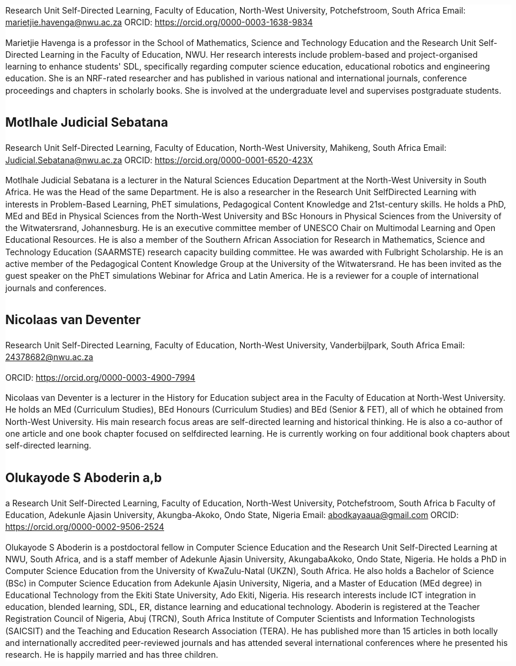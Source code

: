 Research Unit Self-Directed Learning, Faculty of Education, North-West University, Potchefstroom, South Africa Email: marietjie.havenga@nwu.ac.za ORCID: https://orcid.org/0000-0003-1638-9834

Marietjie Havenga is a professor in the School of Mathematics, Science and Technology Education and the Research Unit Self-Directed Learning in the Faculty of Education, NWU. Her research interests include problem-based and  project-organised  learning  to  enhance  students'  SDL,  specifically regarding computer science education, educational robotics and engineering education. She is an NRF-rated researcher and has published in various national and international journals, conference proceedings and chapters in scholarly books. She is involved at the undergraduate level and supervises postgraduate students.

## Motlhale Judicial Sebatana

Research Unit Self-Directed Learning, Faculty of Education, North-West University, Mahikeng, South Africa Email: Judicial.Sebatana@nwu.ac.za ORCID: https://orcid.org/0000-0001-6520-423X

Motlhale Judicial Sebatana is a lecturer in the Natural Sciences Education Department at the North-West University in South Africa. He was the Head of the same Department. He is also a researcher in the Research Unit SelfDirected Learning with interests in Problem-Based Learning, PhET simulations,  Pedagogical  Content  Knowledge  and  21st-century  skills.  He holds  a  PhD,  MEd  and  BEd  in  Physical  Sciences  from  the  North-West University and BSc Honours in Physical Sciences from the University of the Witwatersrand, Johannesburg. He is an executive committee member of UNESCO Chair on Multimodal Learning and Open Educational Resources. He is also a member of the Southern African Association for Research in Mathematics,  Science  and  Technology  Education  (SAARMSTE)  research capacity building committee. He was awarded with Fulbright Scholarship. He is an active member of the Pedagogical Content Knowledge Group at the  University  of  the  Witwatersrand.  He  has  been  invited  as  the  guest speaker on the PhET simulations Webinar for Africa and Latin America. He is a reviewer for a couple of international journals and conferences.

## Nicolaas van Deventer

Research Unit Self-Directed Learning, Faculty of Education, North-West University, Vanderbijlpark, South Africa Email: 24378682@nwu.ac.za

ORCID: https://orcid.org/0000-0003-4900-7994

Nicolaas van Deventer is a lecturer in the History for Education subject area in  the  Faculty  of  Education  at  North-West  University.  He  holds  an  MEd (Curriculum Studies), BEd Honours (Curriculum Studies) and BEd (Senior &amp;  FET),  all  of  which  he  obtained  from  North-West  University.  His  main research focus areas are self-directed learning and historical thinking. He is also  a  co-author  of  one  article  and  one  book  chapter  focused  on  selfdirected learning. He is currently working on four additional book chapters about self-directed learning.

## Olukayode S Aboderin a,b

a Research Unit Self-Directed Learning, Faculty of Education, North-West University, Potchefstroom, South Africa b Faculty of Education, Adekunle Ajasin University, Akungba-Akoko, Ondo State, Nigeria Email: abodkayaaua@gmail.com ORCID: https://orcid.org/0000-0002-9506-2524

Olukayode  S  Aboderin  is  a  postdoctoral  fellow  in  Computer  Science Education  and  the  Research  Unit  Self-Directed  Learning  at  NWU,  South Africa,  and  is  a  staff  member  of  Adekunle  Ajasin  University,  AkungabaAkoko, Ondo State, Nigeria. He holds a PhD in Computer Science Education from the University of KwaZulu-Natal (UKZN), South Africa. He also holds a Bachelor of Science (BSc) in Computer Science Education from Adekunle Ajasin  University,  Nigeria,  and  a  Master  of  Education  (MEd  degree)  in Educational Technology from the Ekiti State University, Ado Ekiti, Nigeria. His research interests include ICT integration in education, blended learning, SDL, ER, distance learning and educational technology. Aboderin is registered at the Teacher Registration Council of Nigeria, Abuj (TRCN), South Africa Institute  of  Computer  Scientists  and  Information  Technologists  (SAICSIT) and  the  Teaching  and  Education  Research  Association  (TERA).  He  has published more than 15 articles in both locally and internationally accredited peer-reviewed journals and has attended several international conferences where he presented his research. He is happily married and has three children.
